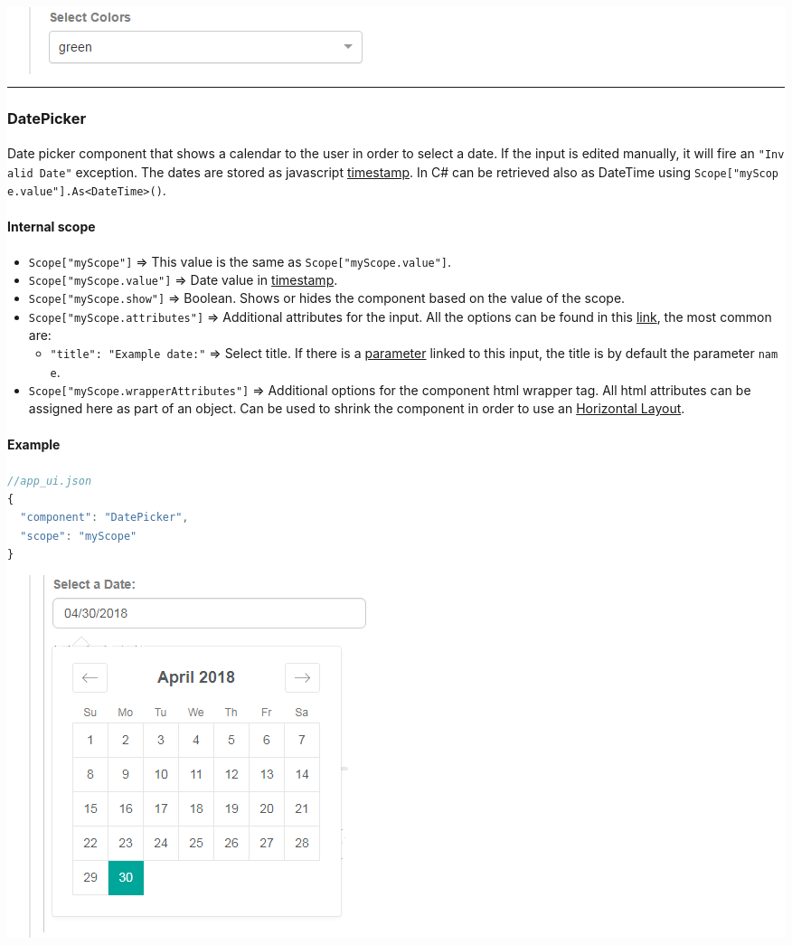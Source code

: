 >![Select](images/components/Select.png)

---
### DatePicker

Date picker component that shows a calendar to the user in order to select a date. If the input is edited manually, it will fire an `"Invalid Date"` exception. The dates are stored as javascript [timestamp](https://www.w3schools.com/jsref/jsref_gettime.asp). In C# can be retrieved also as DateTime using `Scope["myScope.value"].As<DateTime>()`.

#### Internal scope
- `Scope["myScope"]` => This value is the same as `Scope["myScope.value"]`. 
- `Scope["myScope.value"]` => Date value in [timestamp](https://www.w3schools.com/jsref/jsref_gettime.asp).
- `Scope["myScope.show"]` => Boolean. Shows or hides the component based on the value of the scope. 
- `Scope["myScope.attributes"]` => Additional attributes for the input. All the options can be found in this [link](https://github.com/JedWatson/react-select/tree/v1.x#select-props), the most common are:
  * `"title": "Example date:"` => Select title. If there is a [parameter](#parameters) linked to this input, the title is by default the parameter `name`.
- `Scope["myScope.wrapperAttributes"]` => Additional options for the component html wrapper tag. All html attributes can be assigned here as part of an object. Can be used to shrink the component in order to use an [Horizontal Layout](#horizontal-layout).


#### Example
```javascript
//app_ui.json
{
  "component": "DatePicker",
  "scope": "myScope"
}
```
>![DatePicker](images/components/DatePicker.png)
